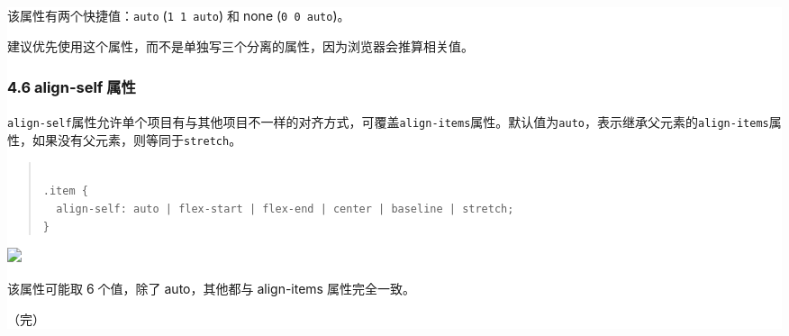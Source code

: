 该属性有两个快捷值：`auto` (`1 1 auto`) 和 none (`0 0 auto`)。

建议优先使用这个属性，而不是单独写三个分离的属性，因为浏览器会推算相关值。

### 4.6 align-self 属性

`align-self`属性允许单个项目有与其他项目不一样的对齐方式，可覆盖`align-items`属性。默认值为`auto`，表示继承父元素的`align-items`属性，如果没有父元素，则等同于`stretch`。

> ```
>
> .item {
>   align-self: auto | flex-start | flex-end | center | baseline | stretch;
> }
> ```

![](https://www.ruanyifeng.com/blogimg/asset/2015/bg2015071016.png)

该属性可能取 6 个值，除了 auto，其他都与 align-items 属性完全一致。

（完）


